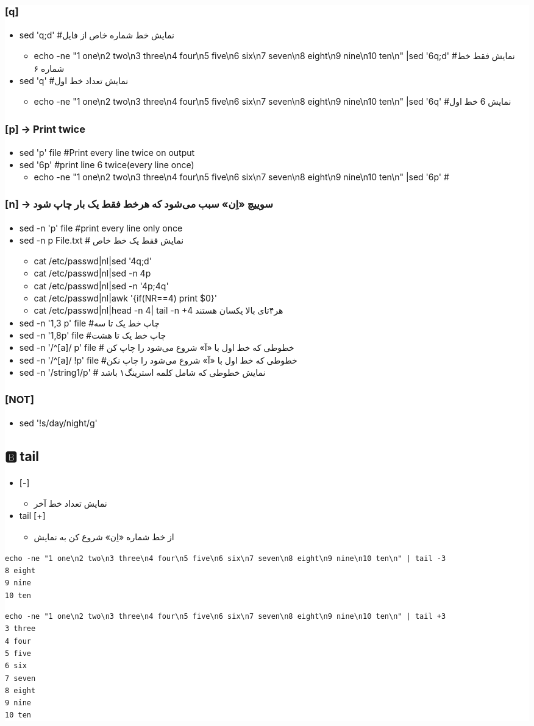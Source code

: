 ### [q]

* sed '<NUM>q;d' #نمایش خط شماره خاص از فایل
    * echo -ne "1 one\n2 two\n3 three\n4 four\n5 five\n6 six\n7 seven\n8 eight\n9 nine\n10 ten\n" |sed '6q;d' #نمایش فقط خط شماره ۶
* sed '<NUM>q' #نمایش تعداد خط اول
    * echo -ne "1 one\n2 two\n3 three\n4 four\n5 five\n6 six\n7 seven\n8 eight\n9 nine\n10 ten\n" |sed '6q' #نمایش 6 خط اول

### [p] → Print twice

* sed 'p' file #Print every line twice on output
* sed '6p' #print line 6 twice(every line once)
    * echo -ne "1 one\n2 two\n3 three\n4 four\n5 five\n6 six\n7 seven\n8 eight\n9 nine\n10 ten\n" |sed '6p' #

### [n] → سوییچ «اِن» سبب می‌شود که هرخط فقط یک بار چاپ شود

* sed -n 'p' file #print every line only once
* sed -n <NUM>p File.txt # نمایش فقط یک خط خاص
    * cat /etc/passwd|nl|sed '4q;d'
    * cat /etc/passwd|nl|sed -n 4p
    * cat /etc/passwd|nl|sed -n '4p;4q'
    * cat /etc/passwd|nl|awk '{if(NR==4) print $0}'
    * cat /etc/passwd|nl|head -n 4| tail -n +4
      هر۴تای بالا یکسان هستند
* sed -n '1,3 p' file #چاپ خط یک تا سه
* sed -n '1,8p' file #چاپ خط یک تا هشت
* sed -n '/^[a]/ p' file # خطوطی که خط اول با «آ» شروع می‌شود را چاپ کن
* sed -n '/^[a]/ !p' file #خطوطی که خط اول با «آ» شروع می‌شود را چاپ نکن
* sed -n '/string1/p' # نمایش خطوطی که شامل کلمه استرینگ۱ باشد

### [NOT]

* sed '!s/day/night/g'

## 🅱️ tail

* [-<n>]
    * نمایش تعداد خط آخر
* tail [+<n>]
    * از خط شماره «اِن» شروع کن به نمایش

```shell
echo -ne "1 one\n2 two\n3 three\n4 four\n5 five\n6 six\n7 seven\n8 eight\n9 nine\n10 ten\n" | tail -3
8 eight
9 nine
10 ten
```

```shell
echo -ne "1 one\n2 two\n3 three\n4 four\n5 five\n6 six\n7 seven\n8 eight\n9 nine\n10 ten\n" | tail +3
3 three
4 four
5 five
6 six
7 seven
8 eight
9 nine
10 ten
```

